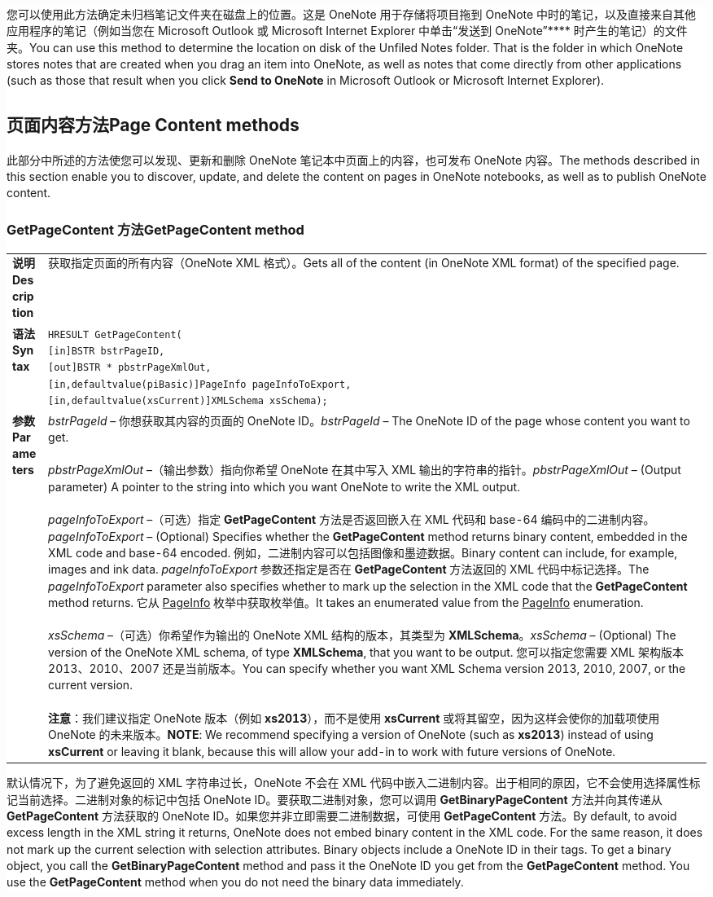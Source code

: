 <span data-ttu-id="5c9c4-p130">您可以使用此方法确定未归档笔记文件夹在磁盘上的位置。这是 OneNote 用于存储将项目拖到 OneNote 中时的笔记，以及直接来自其他应用程序的笔记（例如当您在 Microsoft Outlook 或 Microsoft Internet Explorer 中单击“发送到 OneNote”\*\*\*\* 时产生的笔记）的文件夹。</span><span class="sxs-lookup"><span data-stu-id="5c9c4-p130">You can use this method to determine the location on disk of the Unfiled Notes folder. That is the folder in which OneNote stores notes that are created when you drag an item into OneNote, as well as notes that come directly from other applications (such as those that result when you click **Send to OneNote** in Microsoft Outlook or Microsoft Internet Explorer).</span></span> 
  
## <a name="page-content-methods"></a><span data-ttu-id="5c9c4-241">页面内容方法</span><span class="sxs-lookup"><span data-stu-id="5c9c4-241">Page Content methods</span></span>
<span data-ttu-id="5c9c4-242"><a name="ON14DevRef_Application_PageContent"> </a></span><span class="sxs-lookup"><span data-stu-id="5c9c4-242"><a name="ON14DevRef_Application_PageContent"> </a></span></span>

<span data-ttu-id="5c9c4-243">此部分中所述的方法使您可以发现、更新和删除 OneNote 笔记本中页面上的内容，也可发布 OneNote 内容。</span><span class="sxs-lookup"><span data-stu-id="5c9c4-243">The methods described in this section enable you to discover, update, and delete the content on pages in OneNote notebooks, as well as to publish OneNote content.</span></span>
  
### <a name="getpagecontent-method"></a><span data-ttu-id="5c9c4-244">GetPageContent 方法</span><span class="sxs-lookup"><span data-stu-id="5c9c4-244">GetPageContent method</span></span>

|||
|:-----|:-----|
|<span data-ttu-id="5c9c4-245">**说明**</span><span class="sxs-lookup"><span data-stu-id="5c9c4-245">**Description**</span></span>|<span data-ttu-id="5c9c4-246">获取指定页面的所有内容（OneNote XML 格式）。</span><span class="sxs-lookup"><span data-stu-id="5c9c4-246">Gets all of the content (in OneNote XML format) of the specified page.</span></span>|
|<span data-ttu-id="5c9c4-247">**语法**</span><span class="sxs-lookup"><span data-stu-id="5c9c4-247">**Syntax**</span></span>| `HRESULT GetPageContent(`<br/>`[in]BSTR bstrPageID,`<br/>`[out]BSTR * pbstrPageXmlOut,`<br/>`[in,defaultvalue(piBasic)]PageInfo pageInfoToExport,`<br/>`[in,defaultvalue(xsCurrent)]XMLSchema xsSchema);`|
|<span data-ttu-id="5c9c4-248">**参数**</span><span class="sxs-lookup"><span data-stu-id="5c9c4-248">**Parameters**</span></span>| <span data-ttu-id="5c9c4-249">_bstrPageId_ &ndash; 你想获取其内容的页面的 OneNote ID。</span><span class="sxs-lookup"><span data-stu-id="5c9c4-249">_bstrPageId_ &ndash; The OneNote ID of the page whose content you want to get.</span></span><br/><br/><span data-ttu-id="5c9c4-250">_pbstrPageXmlOut_ &ndash;（输出参数）指向你希望 OneNote 在其中写入 XML 输出的字符串的指针。</span><span class="sxs-lookup"><span data-stu-id="5c9c4-250">_pbstrPageXmlOut_ &ndash; (Output parameter) A pointer to the string into which you want OneNote to write the XML output.</span></span><br/><br/><span data-ttu-id="5c9c4-251">_pageInfoToExport_ &ndash;（可选）指定 **GetPageContent** 方法是否返回嵌入在 XML 代码和 base-64 编码中的二进制内容。</span><span class="sxs-lookup"><span data-stu-id="5c9c4-251">_pageInfoToExport_ &ndash; (Optional) Specifies whether the **GetPageContent** method returns binary content, embedded in the XML code and base-64 encoded.</span></span> <span data-ttu-id="5c9c4-252">例如，二进制内容可以包括图像和墨迹数据。</span><span class="sxs-lookup"><span data-stu-id="5c9c4-252">Binary content can include, for example, images and ink data.</span></span> <span data-ttu-id="5c9c4-253">_pageInfoToExport_ 参数还指定是否在 **GetPageContent** 方法返回的 XML 代码中标记选择。</span><span class="sxs-lookup"><span data-stu-id="5c9c4-253">The  _pageInfoToExport_ parameter also specifies whether to mark up the selection in the XML code that the **GetPageContent** method returns.</span></span> <span data-ttu-id="5c9c4-254">它从 [PageInfo](enumerations-onenote-developer-reference.md#odc_PageInfo) 枚举中获取枚举值。</span><span class="sxs-lookup"><span data-stu-id="5c9c4-254">It takes an enumerated value from the [PageInfo](enumerations-onenote-developer-reference.md#odc_PageInfo) enumeration.</span></span><br/><br/><span data-ttu-id="5c9c4-255">_xsSchema_ &ndash;（可选）你希望作为输出的 OneNote XML 结构的版本，其类型为 **XMLSchema**。</span><span class="sxs-lookup"><span data-stu-id="5c9c4-255">_xsSchema_ &ndash; (Optional) The version of the OneNote XML schema, of type **XMLSchema**, that you want to be output.</span></span> <span data-ttu-id="5c9c4-256">您可以指定您需要 XML 架构版本 2013、2010、2007 还是当前版本。</span><span class="sxs-lookup"><span data-stu-id="5c9c4-256">You can specify whether you want XML Schema version 2013, 2010, 2007, or the current version.</span></span> <br/><br/><span data-ttu-id="5c9c4-257">**注意**：我们建议指定 OneNote 版本（例如 **xs2013**），而不是使用 **xsCurrent** 或将其留空，因为这样会使你的加载项使用 OneNote 的未来版本。</span><span class="sxs-lookup"><span data-stu-id="5c9c4-257">**NOTE**:  We recommend specifying a version of OneNote (such as **xs2013**) instead of using **xsCurrent** or leaving it blank, because this will allow your add-in to work with future versions of OneNote.</span></span>           |
   
<span data-ttu-id="5c9c4-p133">默认情况下，为了避免返回的 XML 字符串过长，OneNote 不会在 XML 代码中嵌入二进制内容。出于相同的原因，它不会使用选择属性标记当前选择。二进制对象的标记中包括 OneNote ID。要获取二进制对象，您可以调用 **GetBinaryPageContent** 方法并向其传递从 **GetPageContent** 方法获取的 OneNote ID。如果您并非立即需要二进制数据，可使用 **GetPageContent** 方法。</span><span class="sxs-lookup"><span data-stu-id="5c9c4-p133">By default, to avoid excess length in the XML string it returns, OneNote does not embed binary content in the XML code. For the same reason, it does not mark up the current selection with selection attributes. Binary objects include a OneNote ID in their tags. To get a binary object, you call the **GetBinaryPageContent** method and pass it the OneNote ID you get from the **GetPageContent** method. You use the **GetPageContent** method when you do not need the binary data immediately.</span></span> 
  